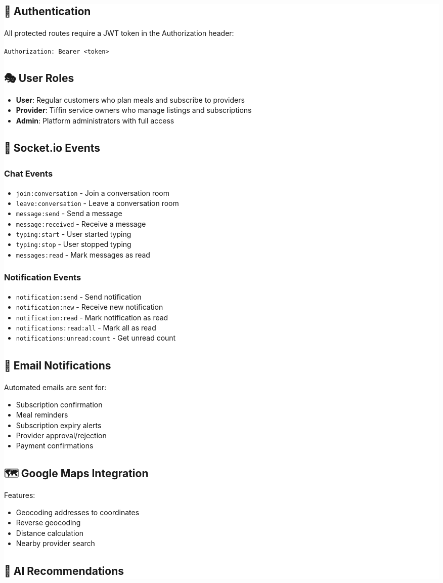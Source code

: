 ## 🔐 Authentication

All protected routes require a JWT token in the Authorization header:
```
Authorization: Bearer <token>
```

## 🎭 User Roles

- **User**: Regular customers who plan meals and subscribe to providers
- **Provider**: Tiffin service owners who manage listings and subscriptions
- **Admin**: Platform administrators with full access

## 🔌 Socket.io Events

### Chat Events
- `join:conversation` - Join a conversation room
- `leave:conversation` - Leave a conversation room
- `message:send` - Send a message
- `message:received` - Receive a message
- `typing:start` - User started typing
- `typing:stop` - User stopped typing
- `messages:read` - Mark messages as read

### Notification Events
- `notification:send` - Send notification
- `notification:new` - Receive new notification
- `notification:read` - Mark notification as read
- `notifications:read:all` - Mark all as read
- `notifications:unread:count` - Get unread count

## 📧 Email Notifications

Automated emails are sent for:
- Subscription confirmation
- Meal reminders
- Subscription expiry alerts
- Provider approval/rejection
- Payment confirmations

## 🗺️ Google Maps Integration

Features:
- Geocoding addresses to coordinates
- Reverse geocoding
- Distance calculation
- Nearby provider search

## 🤖 AI Recommendations
